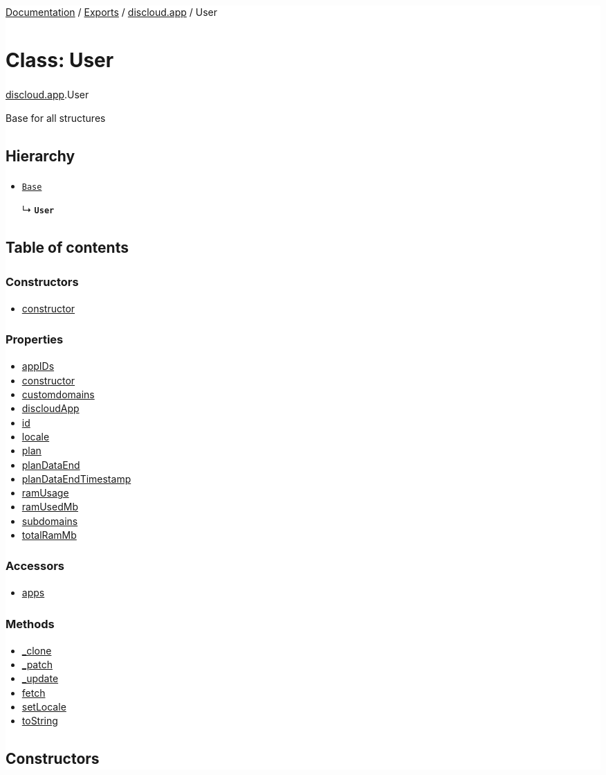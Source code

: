 [Documentation](../README.md) / [Exports](../modules.md) / [discloud.app](../modules/discloud_app.md) / User

# Class: User

[discloud.app](../modules/discloud_app.md).User

Base for all structures

## Hierarchy

- [`Base`](discloud_app.Base.md)

  ↳ **`User`**

## Table of contents

### Constructors

- [constructor](discloud_app.User.md#constructor)

### Properties

- [appIDs](discloud_app.User.md#appids)
- [constructor](discloud_app.User.md#constructor-1)
- [customdomains](discloud_app.User.md#customdomains)
- [discloudApp](discloud_app.User.md#discloudapp)
- [id](discloud_app.User.md#id)
- [locale](discloud_app.User.md#locale)
- [plan](discloud_app.User.md#plan)
- [planDataEnd](discloud_app.User.md#plandataend)
- [planDataEndTimestamp](discloud_app.User.md#plandataendtimestamp)
- [ramUsage](discloud_app.User.md#ramusage)
- [ramUsedMb](discloud_app.User.md#ramusedmb)
- [subdomains](discloud_app.User.md#subdomains)
- [totalRamMb](discloud_app.User.md#totalrammb)

### Accessors

- [apps](discloud_app.User.md#apps)

### Methods

- [\_clone](discloud_app.User.md#_clone)
- [\_patch](discloud_app.User.md#_patch)
- [\_update](discloud_app.User.md#_update)
- [fetch](discloud_app.User.md#fetch)
- [setLocale](discloud_app.User.md#setlocale)
- [toString](discloud_app.User.md#tostring)

## Constructors
